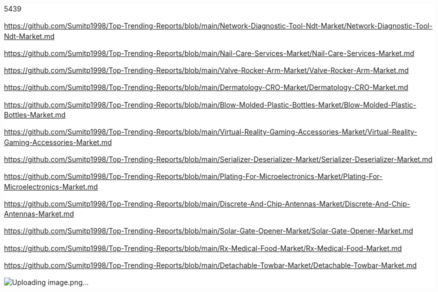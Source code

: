 5439</p><p><a href="https://github.com/Sumitp1998/Top-Trending-Reports/blob/main/Network-Diagnostic-Tool-Ndt-Market/Network-Diagnostic-Tool-Ndt-Market.md">https://github.com/Sumitp1998/Top-Trending-Reports/blob/main/Network-Diagnostic-Tool-Ndt-Market/Network-Diagnostic-Tool-Ndt-Market.md</a></p><p><a href="https://github.com/Sumitp1998/Top-Trending-Reports/blob/main/Nail-Care-Services-Market/Nail-Care-Services-Market.md">https://github.com/Sumitp1998/Top-Trending-Reports/blob/main/Nail-Care-Services-Market/Nail-Care-Services-Market.md</a></p><p><a href="https://github.com/Sumitp1998/Top-Trending-Reports/blob/main/Valve-Rocker-Arm-Market/Valve-Rocker-Arm-Market.md">https://github.com/Sumitp1998/Top-Trending-Reports/blob/main/Valve-Rocker-Arm-Market/Valve-Rocker-Arm-Market.md</a></p><p><a href="https://github.com/Sumitp1998/Top-Trending-Reports/blob/main/Dermatology-CRO-Market/Dermatology-CRO-Market.md">https://github.com/Sumitp1998/Top-Trending-Reports/blob/main/Dermatology-CRO-Market/Dermatology-CRO-Market.md</a></p><p><a href="https://github.com/Sumitp1998/Top-Trending-Reports/blob/main/Blow-Molded-Plastic-Bottles-Market/Blow-Molded-Plastic-Bottles-Market.md">https://github.com/Sumitp1998/Top-Trending-Reports/blob/main/Blow-Molded-Plastic-Bottles-Market/Blow-Molded-Plastic-Bottles-Market.md</a></p><p><a href="https://github.com/Sumitp1998/Top-Trending-Reports/blob/main/Virtual-Reality-Gaming-Accessories-Market/Virtual-Reality-Gaming-Accessories-Market.md">https://github.com/Sumitp1998/Top-Trending-Reports/blob/main/Virtual-Reality-Gaming-Accessories-Market/Virtual-Reality-Gaming-Accessories-Market.md</a></p><p><a href="https://github.com/Sumitp1998/Top-Trending-Reports/blob/main/Serializer-Deserializer-Market/Serializer-Deserializer-Market.md">https://github.com/Sumitp1998/Top-Trending-Reports/blob/main/Serializer-Deserializer-Market/Serializer-Deserializer-Market.md</a></p><p><a href="https://github.com/Sumitp1998/Top-Trending-Reports/blob/main/Plating-For-Microelectronics-Market/Plating-For-Microelectronics-Market.md">https://github.com/Sumitp1998/Top-Trending-Reports/blob/main/Plating-For-Microelectronics-Market/Plating-For-Microelectronics-Market.md</a></p><p><a href="https://github.com/Sumitp1998/Top-Trending-Reports/blob/main/Discrete-And-Chip-Antennas-Market/Discrete-And-Chip-Antennas-Market.md">https://github.com/Sumitp1998/Top-Trending-Reports/blob/main/Discrete-And-Chip-Antennas-Market/Discrete-And-Chip-Antennas-Market.md</a></p><p><a href="https://github.com/Sumitp1998/Top-Trending-Reports/blob/main/Solar-Gate-Opener-Market/Solar-Gate-Opener-Market.md">https://github.com/Sumitp1998/Top-Trending-Reports/blob/main/Solar-Gate-Opener-Market/Solar-Gate-Opener-Market.md</a></p><p><a href="https://github.com/Sumitp1998/Top-Trending-Reports/blob/main/Rx-Medical-Food-Market/Rx-Medical-Food-Market.md">https://github.com/Sumitp1998/Top-Trending-Reports/blob/main/Rx-Medical-Food-Market/Rx-Medical-Food-Market.md</a></p><p><a href="https://github.com/Sumitp1998/Top-Trending-Reports/blob/main/Detachable-Towbar-Market/Detachable-Towbar-Market.md">https://github.com/Sumitp1998/Top-Trending-Reports/blob/main/Detachable-Towbar-Market/Detachable-Towbar-Market.md</a></p>
![Uploading image.png…]()
